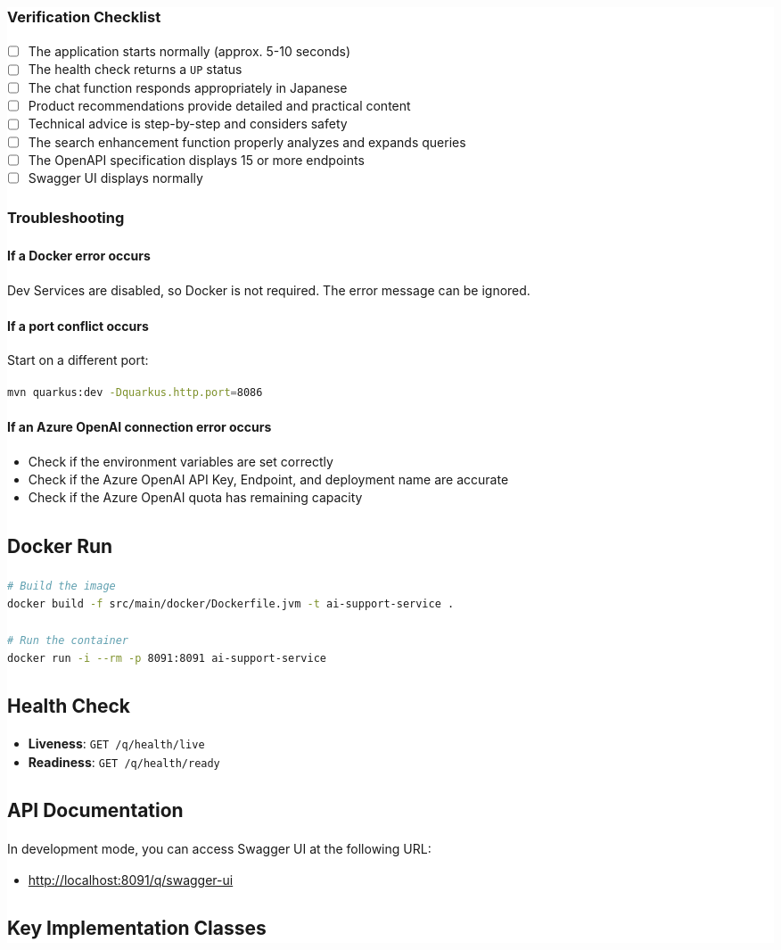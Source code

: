 ### Verification Checklist

- [ ] The application starts normally (approx. 5-10 seconds)
- [ ] The health check returns a `UP` status
- [ ] The chat function responds appropriately in Japanese
- [ ] Product recommendations provide detailed and practical content
- [ ] Technical advice is step-by-step and considers safety
- [ ] The search enhancement function properly analyzes and expands queries
- [ ] The OpenAPI specification displays 15 or more endpoints
- [ ] Swagger UI displays normally

### Troubleshooting

#### If a Docker error occurs

Dev Services are disabled, so Docker is not required. The error message can be ignored.

#### If a port conflict occurs

Start on a different port:

```bash
mvn quarkus:dev -Dquarkus.http.port=8086
```

#### If an Azure OpenAI connection error occurs

- Check if the environment variables are set correctly
- Check if the Azure OpenAI API Key, Endpoint, and deployment name are accurate
- Check if the Azure OpenAI quota has remaining capacity

## Docker Run

```bash
# Build the image
docker build -f src/main/docker/Dockerfile.jvm -t ai-support-service .

# Run the container
docker run -i --rm -p 8091:8091 ai-support-service
```

## Health Check

- **Liveness**: `GET /q/health/live`
- **Readiness**: `GET /q/health/ready`

## API Documentation

In development mode, you can access Swagger UI at the following URL:

- <http://localhost:8091/q/swagger-ui>

## Key Implementation Classes

